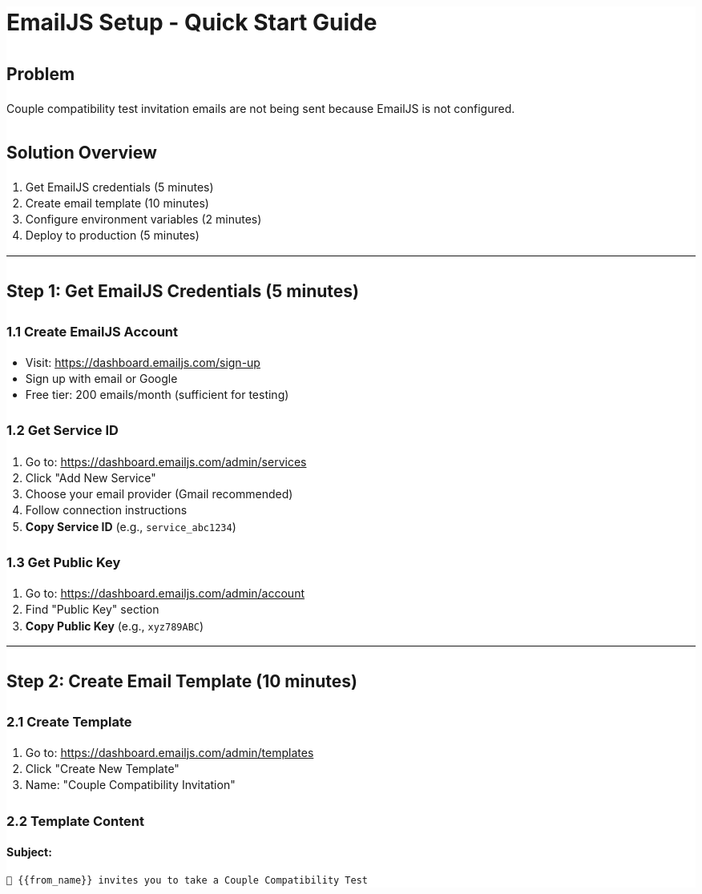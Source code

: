 # EmailJS Setup - Quick Start Guide

## Problem
Couple compatibility test invitation emails are not being sent because EmailJS is not configured.

## Solution Overview
1. Get EmailJS credentials (5 minutes)
2. Create email template (10 minutes)
3. Configure environment variables (2 minutes)
4. Deploy to production (5 minutes)

---

## Step 1: Get EmailJS Credentials (5 minutes)

### 1.1 Create EmailJS Account
- Visit: https://dashboard.emailjs.com/sign-up
- Sign up with email or Google
- Free tier: 200 emails/month (sufficient for testing)

### 1.2 Get Service ID
1. Go to: https://dashboard.emailjs.com/admin/services
2. Click "Add New Service"
3. Choose your email provider (Gmail recommended)
4. Follow connection instructions
5. **Copy Service ID** (e.g., `service_abc1234`)

### 1.3 Get Public Key
1. Go to: https://dashboard.emailjs.com/admin/account
2. Find "Public Key" section
3. **Copy Public Key** (e.g., `xyz789ABC`)

---

## Step 2: Create Email Template (10 minutes)

### 2.1 Create Template
1. Go to: https://dashboard.emailjs.com/admin/templates
2. Click "Create New Template"
3. Name: "Couple Compatibility Invitation"

### 2.2 Template Content

**Subject:**
```
💑 {{from_name}} invites you to take a Couple Compatibility Test
```
